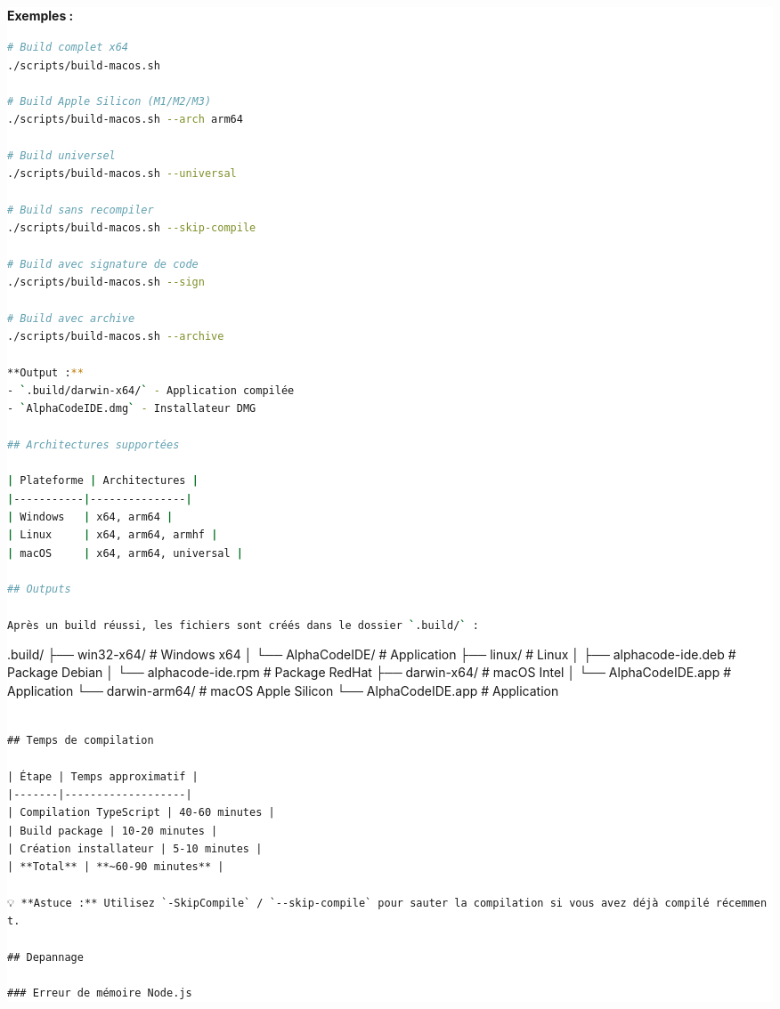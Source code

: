 **Exemples :**
```bash
# Build complet x64
./scripts/build-macos.sh

# Build Apple Silicon (M1/M2/M3)
./scripts/build-macos.sh --arch arm64

# Build universel
./scripts/build-macos.sh --universal

# Build sans recompiler
./scripts/build-macos.sh --skip-compile

# Build avec signature de code
./scripts/build-macos.sh --sign

# Build avec archive
./scripts/build-macos.sh --archive

**Output :**
- `.build/darwin-x64/` - Application compilée
- `AlphaCodeIDE.dmg` - Installateur DMG

## Architectures supportées

| Plateforme | Architectures |
|-----------|---------------|
| Windows   | x64, arm64 |
| Linux     | x64, arm64, armhf |
| macOS     | x64, arm64, universal |

## Outputs

Après un build réussi, les fichiers sont créés dans le dossier `.build/` :

```
.build/
├── win32-x64/                    # Windows x64
│   └── AlphaCodeIDE/             # Application
├── linux/                         # Linux
│   ├── alphacode-ide.deb         # Package Debian
│   └── alphacode-ide.rpm         # Package RedHat
├── darwin-x64/                    # macOS Intel
│   └── AlphaCodeIDE.app          # Application
└── darwin-arm64/                  # macOS Apple Silicon
    └── AlphaCodeIDE.app          # Application
```

## Temps de compilation

| Étape | Temps approximatif |
|-------|-------------------|
| Compilation TypeScript | 40-60 minutes |
| Build package | 10-20 minutes |
| Création installateur | 5-10 minutes |
| **Total** | **~60-90 minutes** |

💡 **Astuce :** Utilisez `-SkipCompile` / `--skip-compile` pour sauter la compilation si vous avez déjà compilé récemment.

## Depannage

### Erreur de mémoire Node.js
```